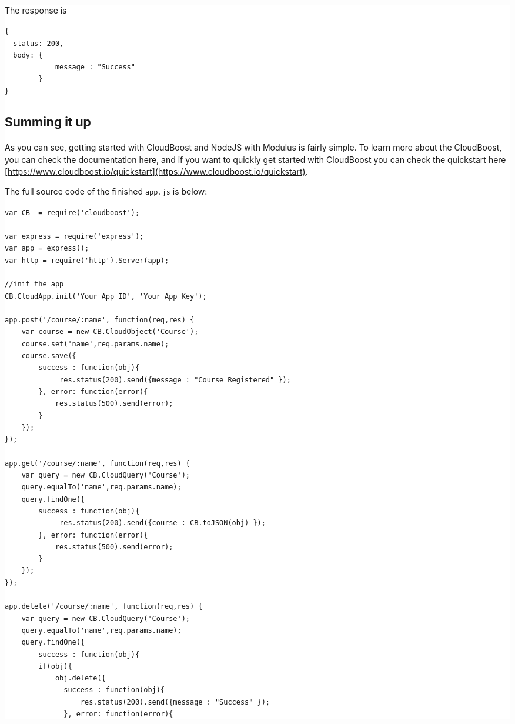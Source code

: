```
```


The response is

    {
      status: 200,
      body: {
                message : "Success"
            }
    }


## Summing it up

As you can see, getting started with CloudBoost and NodeJS with Modulus is fairly simple. To learn more about the CloudBoost, you can check the documentation [here](https://tutorials.cloudboost.io), and if you want to quickly get started with CloudBoost you can check the quickstart here  [https://www.cloudboost.io/quickstart](https://www.cloudboost.io/quickstart).

The full source code of the finished `app.js` is below:

```
var CB  = require('cloudboost');

var express = require('express');
var app = express();
var http = require('http').Server(app);

//init the app
CB.CloudApp.init('Your App ID', 'Your App Key');

app.post('/course/:name', function(req,res) {
    var course = new CB.CloudObject('Course');
    course.set('name',req.params.name);
    course.save({
    	success : function(obj){
        	 res.status(200).send({message : "Course Registered" });
        }, error: function(error){
        	res.status(500).send(error);
        }
    });
});

app.get('/course/:name', function(req,res) {
    var query = new CB.CloudQuery('Course');
    query.equalTo('name',req.params.name);
    query.findOne({
    	success : function(obj){
        	 res.status(200).send({course : CB.toJSON(obj) });
        }, error: function(error){
        	res.status(500).send(error);
        }
    });
});

app.delete('/course/:name', function(req,res) {
    var query = new CB.CloudQuery('Course');
    query.equalTo('name',req.params.name);
    query.findOne({
    	success : function(obj){
        if(obj){
        	obj.delete({
              success : function(obj){
                  res.status(200).send({message : "Success" });
              }, error: function(error){
```